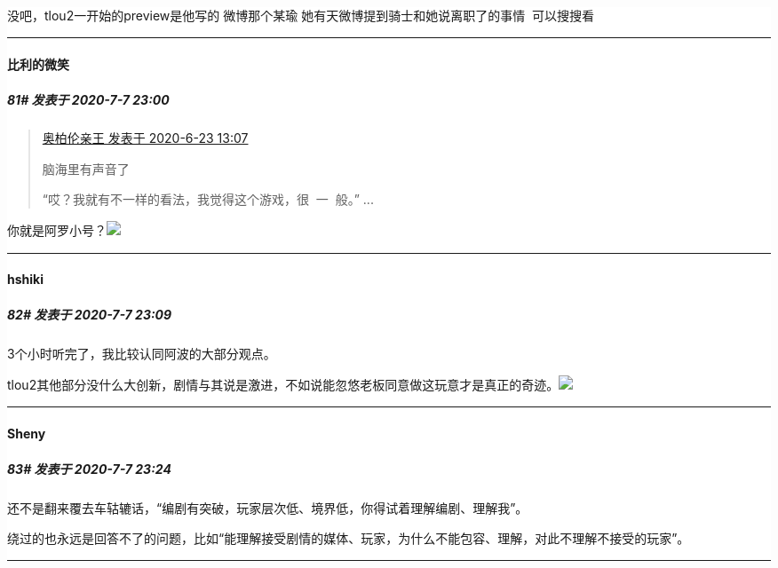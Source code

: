 没吧，tlou2一开始的preview是他写的</blockquote>
微博那个某瑜 她有天微博提到骑士和她说离职了的事情  可以搜搜看







-----

####  比利的微笑  
##### 81#       发表于 2020-7-7 23:00



<blockquote><a href="httphttps://bbs.saraba1st.com/2b/forum.php?mod=redirect&amp;goto=findpost&amp;pid=47917954&amp;ptid=1943540" target="_blank">奥柏伦亲王 发表于 2020-6-23 13:07</a>

脑海里有声音了


“哎？我就有不一样的看法，我觉得这个游戏，很  一  般。” ...</blockquote>
你就是阿罗小号？<img src="https://static.saraba1st.com/image/smiley/face2017/067.png" referrerpolicy="no-referrer">







-----

####  hshiki  
##### 82#       发表于 2020-7-7 23:09




3个小时听完了，我比较认同阿波的大部分观点。


tlou2其他部分没什么大创新，剧情与其说是激进，不如说能忽悠老板同意做这玩意才是真正的奇迹。<img src="https://static.saraba1st.com/image/smiley/face2017/124.png" referrerpolicy="no-referrer">







-----

####  Sheny  
##### 83#       发表于 2020-7-7 23:24




还不是翻来覆去车轱辘话，“编剧有突破，玩家层次低、境界低，你得试着理解编剧、理解我”。

绕过的也永远是回答不了的问题，比如“能理解接受剧情的媒体、玩家，为什么不能包容、理解，对此不理解不接受的玩家”。







-----
